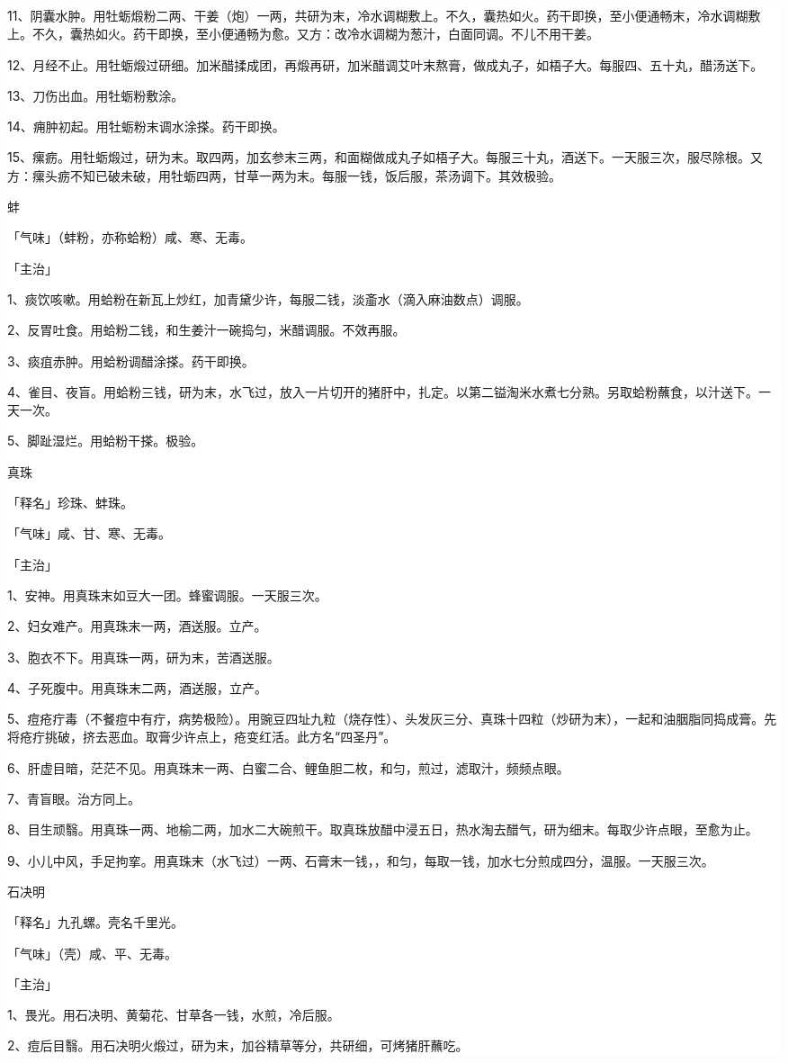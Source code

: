 11、阴囊水肿。用牡蛎煅粉二两、干姜（炮）一两，共研为末，冷水调糊敷上。不久，囊热如火。药干即换，至小便通畅末，冷水调糊敷上。不久，囊热如火。药干即换，至小便通畅为愈。又方：改冷水调糊为葱汁，白面同调。不儿不用干姜。

12、月经不止。用牡蛎煅过研细。加米醋揉成团，再煅再研，加米醋调艾叶末熬膏，做成丸子，如梧子大。每服四、五十丸，醋汤送下。

13、刀伤出血。用牡蛎粉敷涂。

14、痈肿初起。用牡蛎粉末调水涂搽。药干即换。

15、瘰疬。用牡蛎煅过，研为末。取四两，加玄参末三两，和面糊做成丸子如梧子大。每服三十丸，酒送下。一天服三次，服尽除根。又方：瘰头疬不知已破未破，用牡蛎四两，甘草一两为末。每服一钱，饭后服，茶汤调下。其效极验。

蚌

「气味」（蚌粉，亦称蛤粉）咸、寒、无毒。

「主治」

1、痰饮咳嗽。用蛤粉在新瓦上炒红，加青黛少许，每服二钱，淡齑水（滴入麻油数点）调服。

2、反胃吐食。用蛤粉二钱，和生姜汁一碗捣匀，米醋调服。不效再服。

3、痰疽赤肿。用蛤粉调醋涂搽。药干即换。

4、雀目、夜盲。用蛤粉三钱，研为末，水飞过，放入一片切开的猪肝中，扎定。以第二镒淘米水煮七分熟。另取蛤粉蘸食，以汁送下。一天一次。

5、脚趾湿烂。用蛤粉干搽。极验。

真珠

「释名」珍珠、蚌珠。

「气味」咸、甘、寒、无毒。

「主治」

1、安神。用真珠末如豆大一团。蜂蜜调服。一天服三次。

2、妇女难产。用真珠末一两，酒送服。立产。

3、胞衣不下。用真珠一两，研为末，苦酒送服。

4、子死腹中。用真珠末二两，酒送服，立产。

5、痘疮疔毒（不餐痘中有疔，病势极险）。用豌豆四址九粒（烧存性）、头发灰三分、真珠十四粒（炒研为末），一起和油胭脂同捣成膏。先将疮疔挑破，挤去恶血。取膏少许点上，疮变红活。此方名“四圣丹”。

6、肝虚目暗，茫茫不见。用真珠末一两、白蜜二合、鲤鱼胆二枚，和匀，煎过，滤取汁，频频点眼。

7、青盲眼。治方同上。

8、目生顽翳。用真珠一两、地榆二两，加水二大碗煎干。取真珠放醋中浸五日，热水淘去醋气，研为细末。每取少许点眼，至愈为止。

9、小儿中风，手足拘挛。用真珠末（水飞过）一两、石膏末一钱，，和匀，每取一钱，加水七分煎成四分，温服。一天服三次。

石决明

「释名」九孔螺。壳名千里光。

「气味」（壳）咸、平、无毒。

「主治」

1、畏光。用石决明、黄菊花、甘草各一钱，水煎，冷后服。

2、痘后目翳。用石决明火煅过，研为末，加谷精草等分，共研细，可烤猪肝蘸吃。
